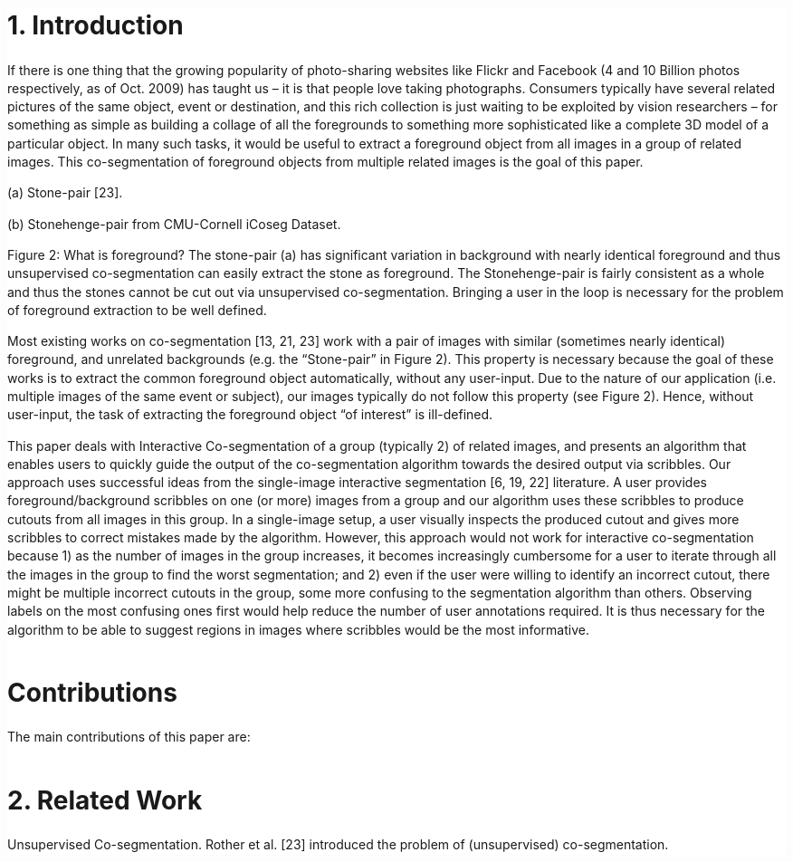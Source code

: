 # 1. Introduction

If there is one thing that the growing popularity of photo-sharing websites like Flickr and Facebook (4 and 10 Billion photos respectively, as of Oct. 2009) has taught us – it is that people love taking photographs. Consumers typically have several related pictures of the same object, event or destination, and this rich collection is just waiting to be exploited by vision researchers – for something as simple as building a collage of all the foregrounds to something more sophisticated like a complete 3D model of a particular object. In many such tasks, it would be useful to extract a foreground object from all images in a group of related images. This co-segmentation of foreground objects from multiple related images is the goal of this paper.

(a) Stone-pair [23].

(b) Stonehenge-pair from CMU-Cornell iCoseg Dataset.

Figure 2: What is foreground? The stone-pair (a) has significant variation in background with nearly identical foreground and thus unsupervised co-segmentation can easily extract the stone as foreground. The Stonehenge-pair is fairly consistent as a whole and thus the stones cannot be cut out via unsupervised co-segmentation. Bringing a user in the loop is necessary for the problem of foreground extraction to be well defined.

Most existing works on co-segmentation [13, 21, 23] work with a pair of images with similar (sometimes nearly identical) foreground, and unrelated backgrounds (e.g. the “Stone-pair” in Figure 2). This property is necessary because the goal of these works is to extract the common foreground object automatically, without any user-input. Due to the nature of our application (i.e. multiple images of the same event or subject), our images typically do not follow this property (see Figure 2). Hence, without user-input, the task of extracting the foreground object “of interest” is ill-defined.

This paper deals with Interactive Co-segmentation of a group (typically 2) of related images, and presents an algorithm that enables users to quickly guide the output of the co-segmentation algorithm towards the desired output via scribbles. Our approach uses successful ideas from the single-image interactive segmentation [6, 19, 22] literature. A user provides foreground/background scribbles on one (or more) images from a group and our algorithm uses these scribbles to produce cutouts from all images in this group. In a single-image setup, a user visually inspects the produced cutout and gives more scribbles to correct mistakes made by the algorithm. However, this approach would not work for interactive co-segmentation because 1) as the number of images in the group increases, it becomes increasingly cumbersome for a user to iterate through all the images in the group to find the worst segmentation; and 2) even if the user were willing to identify an incorrect cutout, there might be multiple incorrect cutouts in the group, some more confusing to the segmentation algorithm than others. Observing labels on the most confusing ones first would help reduce the number of user annotations required. It is thus necessary for the algorithm to be able to suggest regions in images where scribbles would be the most informative.

# Contributions

The main contributions of this paper are:

# 2. Related Work

Unsupervised Co-segmentation. Rother et al. [23] introduced the problem of (unsupervised) co-segmentation.
